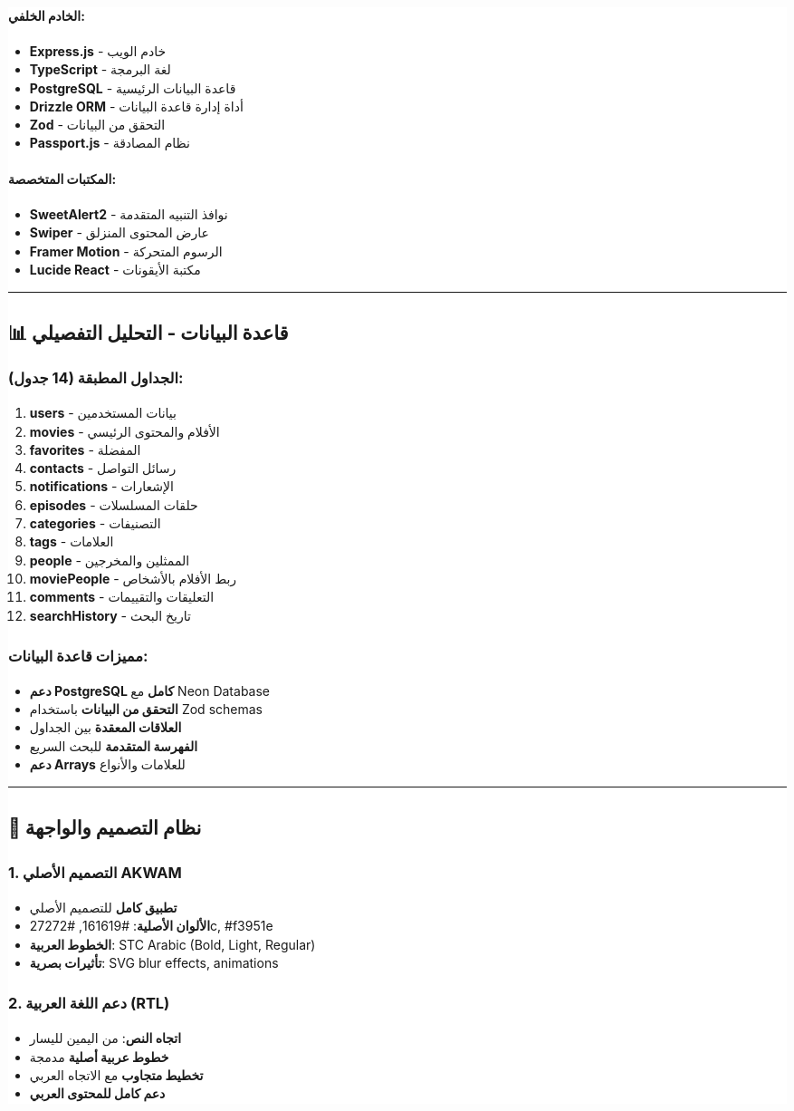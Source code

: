 #### الخادم الخلفي:
- **Express.js** - خادم الويب
- **TypeScript** - لغة البرمجة
- **PostgreSQL** - قاعدة البيانات الرئيسية
- **Drizzle ORM** - أداة إدارة قاعدة البيانات
- **Zod** - التحقق من البيانات
- **Passport.js** - نظام المصادقة

#### المكتبات المتخصصة:
- **SweetAlert2** - نوافذ التنبيه المتقدمة
- **Swiper** - عارض المحتوى المنزلق
- **Framer Motion** - الرسوم المتحركة
- **Lucide React** - مكتبة الأيقونات

---

## 📊 **قاعدة البيانات - التحليل التفصيلي**

### الجداول المطبقة (14 جدول):
1. **users** - بيانات المستخدمين
2. **movies** - الأفلام والمحتوى الرئيسي
3. **favorites** - المفضلة
4. **contacts** - رسائل التواصل
5. **notifications** - الإشعارات
6. **episodes** - حلقات المسلسلات
7. **categories** - التصنيفات
8. **tags** - العلامات
9. **people** - الممثلين والمخرجين
10. **moviePeople** - ربط الأفلام بالأشخاص
11. **comments** - التعليقات والتقييمات
12. **searchHistory** - تاريخ البحث

### مميزات قاعدة البيانات:
- **دعم PostgreSQL كامل** مع Neon Database
- **التحقق من البيانات** باستخدام Zod schemas
- **العلاقات المعقدة** بين الجداول
- **الفهرسة المتقدمة** للبحث السريع
- **دعم Arrays** للعلامات والأنواع

---

## 🎨 **نظام التصميم والواجهة**

### 1. **التصميم الأصلي AKWAM**
- **تطبيق كامل** للتصميم الأصلي
- **الألوان الأصلية**: #161619, #27272c, #f3951e
- **الخطوط العربية**: STC Arabic (Bold, Light, Regular)
- **تأثيرات بصرية**: SVG blur effects, animations

### 2. **دعم اللغة العربية (RTL)**
- **اتجاه النص**: من اليمين لليسار
- **خطوط عربية أصلية** مدمجة
- **تخطيط متجاوب** مع الاتجاه العربي
- **دعم كامل للمحتوى العربي**
